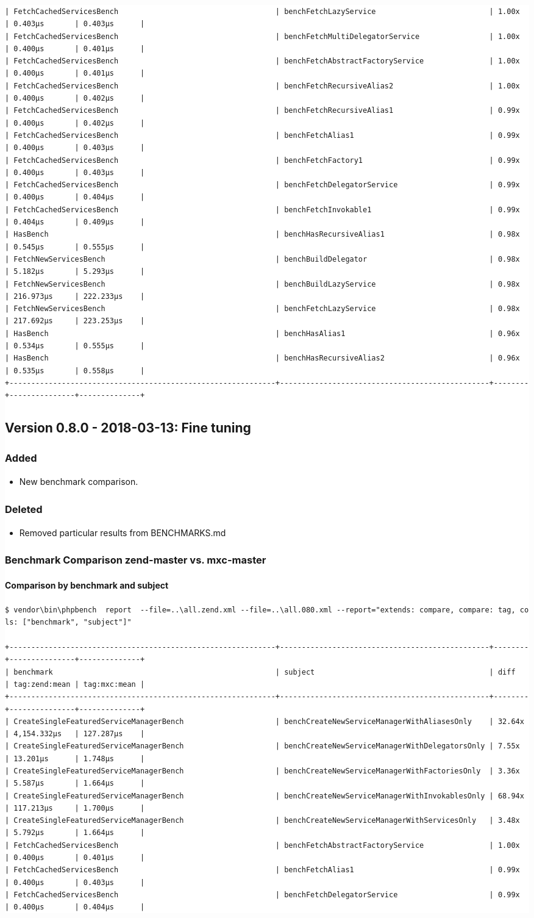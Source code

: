     | FetchCachedServicesBench                                    | benchFetchLazyService                          | 1.00x  | 0.403µs       | 0.403µs      |
    | FetchCachedServicesBench                                    | benchFetchMultiDelegatorService                | 1.00x  | 0.400µs       | 0.401µs      |
    | FetchCachedServicesBench                                    | benchFetchAbstractFactoryService               | 1.00x  | 0.400µs       | 0.401µs      |
    | FetchCachedServicesBench                                    | benchFetchRecursiveAlias2                      | 1.00x  | 0.400µs       | 0.402µs      |
    | FetchCachedServicesBench                                    | benchFetchRecursiveAlias1                      | 0.99x  | 0.400µs       | 0.402µs      |
    | FetchCachedServicesBench                                    | benchFetchAlias1                               | 0.99x  | 0.400µs       | 0.403µs      |
    | FetchCachedServicesBench                                    | benchFetchFactory1                             | 0.99x  | 0.400µs       | 0.403µs      |
    | FetchCachedServicesBench                                    | benchFetchDelegatorService                     | 0.99x  | 0.400µs       | 0.404µs      |
    | FetchCachedServicesBench                                    | benchFetchInvokable1                           | 0.99x  | 0.404µs       | 0.409µs      |
    | HasBench                                                    | benchHasRecursiveAlias1                        | 0.98x  | 0.545µs       | 0.555µs      |
    | FetchNewServicesBench                                       | benchBuildDelegator                            | 0.98x  | 5.182µs       | 5.293µs      |
    | FetchNewServicesBench                                       | benchBuildLazyService                          | 0.98x  | 216.973µs     | 222.233µs    |
    | FetchNewServicesBench                                       | benchFetchLazyService                          | 0.98x  | 217.692µs     | 223.253µs    |
    | HasBench                                                    | benchHasAlias1                                 | 0.96x  | 0.534µs       | 0.555µs      |
    | HasBench                                                    | benchHasRecursiveAlias2                        | 0.96x  | 0.535µs       | 0.558µs      |
    +-------------------------------------------------------------+------------------------------------------------+--------+---------------+--------------+

## Version 0.8.0 - 2018-03-13: Fine tuning

### Added
- New benchmark comparison.

### Deleted
- Removed particular results from BENCHMARKS.md

### Benchmark Comparison zend-master vs. mxc-master

#### Comparison by benchmark and subject

    $ vendor\bin\phpbench  report  --file=..\all.zend.xml --file=..\all.080.xml --report="extends: compare, compare: tag, cols: ["benchmark", "subject"]"

    +-------------------------------------------------------------+------------------------------------------------+--------+---------------+--------------+
    | benchmark                                                   | subject                                        | diff   | tag:zend:mean | tag:mxc:mean |
    +-------------------------------------------------------------+------------------------------------------------+--------+---------------+--------------+
    | CreateSingleFeaturedServiceManagerBench                     | benchCreateNewServiceManagerWithAliasesOnly    | 32.64x | 4,154.332µs   | 127.287µs    |
    | CreateSingleFeaturedServiceManagerBench                     | benchCreateNewServiceManagerWithDelegatorsOnly | 7.55x  | 13.201µs      | 1.748µs      |
    | CreateSingleFeaturedServiceManagerBench                     | benchCreateNewServiceManagerWithFactoriesOnly  | 3.36x  | 5.587µs       | 1.664µs      |
    | CreateSingleFeaturedServiceManagerBench                     | benchCreateNewServiceManagerWithInvokablesOnly | 68.94x | 117.213µs     | 1.700µs      |
    | CreateSingleFeaturedServiceManagerBench                     | benchCreateNewServiceManagerWithServicesOnly   | 3.48x  | 5.792µs       | 1.664µs      |
    | FetchCachedServicesBench                                    | benchFetchAbstractFactoryService               | 1.00x  | 0.400µs       | 0.401µs      |
    | FetchCachedServicesBench                                    | benchFetchAlias1                               | 0.99x  | 0.400µs       | 0.403µs      |
    | FetchCachedServicesBench                                    | benchFetchDelegatorService                     | 0.99x  | 0.400µs       | 0.404µs      |
